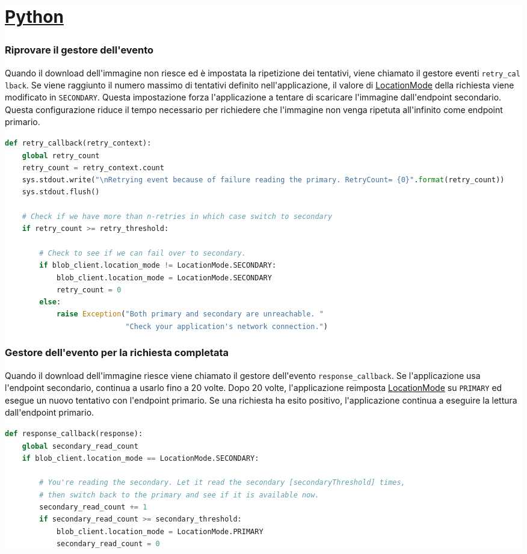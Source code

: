 # <a name="pythontabpython"></a>[Python](#tab/python)

### <a name="retry-event-handler"></a>Riprovare il gestore dell'evento

Quando il download dell'immagine non riesce ed è impostata la ripetizione dei tentativi, viene chiamato il gestore eventi `retry_callback`. Se viene raggiunto il numero massimo di tentativi definito nell'applicazione, il valore di [LocationMode](https://docs.microsoft.com/python/api/azure.storage.common.models.locationmode?view=azure-python) della richiesta viene modificato in `SECONDARY`. Questa impostazione forza l'applicazione a tentare di scaricare l'immagine dall'endpoint secondario. Questa configurazione riduce il tempo necessario per richiedere che l'immagine non venga ripetuta all'infinito come endpoint primario.

```python
def retry_callback(retry_context):
    global retry_count
    retry_count = retry_context.count
    sys.stdout.write("\nRetrying event because of failure reading the primary. RetryCount= {0}".format(retry_count))
    sys.stdout.flush()

    # Check if we have more than n-retries in which case switch to secondary
    if retry_count >= retry_threshold:

        # Check to see if we can fail over to secondary.
        if blob_client.location_mode != LocationMode.SECONDARY:
            blob_client.location_mode = LocationMode.SECONDARY
            retry_count = 0
        else:
            raise Exception("Both primary and secondary are unreachable. "
                            "Check your application's network connection.")
```

### <a name="request-completed-event-handler"></a>Gestore dell'evento per la richiesta completata

Quando il download dell'immagine riesce viene chiamato il gestore dell'evento `response_callback`. Se l'applicazione usa l'endpoint secondario, continua a usarlo fino a 20 volte. Dopo 20 volte, l'applicazione reimposta [LocationMode](https://docs.microsoft.com/python/api/azure.storage.common.models.locationmode?view=azure-python) su `PRIMARY` ed esegue un nuovo tentativo con l'endpoint primario. Se una richiesta ha esito positivo, l'applicazione continua a eseguire la lettura dall'endpoint primario.

```python
def response_callback(response):
    global secondary_read_count
    if blob_client.location_mode == LocationMode.SECONDARY:

        # You're reading the secondary. Let it read the secondary [secondaryThreshold] times,
        # then switch back to the primary and see if it is available now.
        secondary_read_count += 1
        if secondary_read_count >= secondary_threshold:
            blob_client.location_mode = LocationMode.PRIMARY
            secondary_read_count = 0
```
